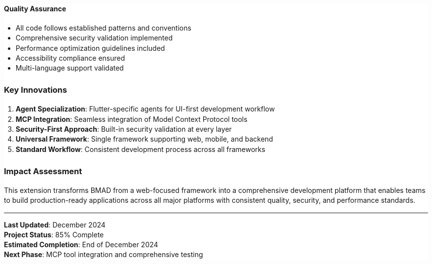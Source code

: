 #### Quality Assurance
- All code follows established patterns and conventions
- Comprehensive security validation implemented
- Performance optimization guidelines included
- Accessibility compliance ensured
- Multi-language support validated

### Key Innovations
1. **Agent Specialization**: Flutter-specific agents for UI-first development workflow
2. **MCP Integration**: Seamless integration of Model Context Protocol tools
3. **Security-First Approach**: Built-in security validation at every layer
4. **Universal Framework**: Single framework supporting web, mobile, and backend
5. **Standard Workflow**: Consistent development process across all frameworks

### Impact Assessment
This extension transforms BMAD from a web-focused framework into a comprehensive development platform that enables teams to build production-ready applications across all major platforms with consistent quality, security, and performance standards.

---

**Last Updated**: December 2024  
**Project Status**: 85% Complete  
**Estimated Completion**: End of December 2024  
**Next Phase**: MCP tool integration and comprehensive testing